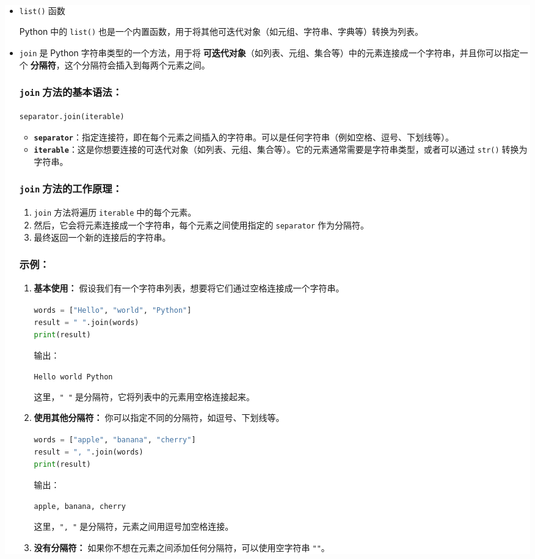   - `list()` 函数

    Python 中的 `list()` 也是一个内置函数，用于将其他可迭代对象（如元组、字符串、字典等）转换为列表。

  - `join` 是 Python 字符串类型的一个方法，用于将 **可迭代对象**（如列表、元组、集合等）中的元素连接成一个字符串，并且你可以指定一个 **分隔符**，这个分隔符会插入到每两个元素之间。

    ### `join` 方法的基本语法：
    ```python
    separator.join(iterable)
    ```

    - **`separator`**：指定连接符，即在每个元素之间插入的字符串。可以是任何字符串（例如空格、逗号、下划线等）。
    - **`iterable`**：这是你想要连接的可迭代对象（如列表、元组、集合等）。它的元素通常需要是字符串类型，或者可以通过 `str()` 转换为字符串。

    ### `join` 方法的工作原理：
    1. `join` 方法将遍历 `iterable` 中的每个元素。
    2. 然后，它会将元素连接成一个字符串，每个元素之间使用指定的 `separator` 作为分隔符。
    3. 最终返回一个新的连接后的字符串。

    ### 示例：

    1. **基本使用：**
       假设我们有一个字符串列表，想要将它们通过空格连接成一个字符串。

       ```python
       words = ["Hello", "world", "Python"]
       result = " ".join(words)
       print(result)
       ```

       输出：
       ```
       Hello world Python
       ```

       这里，`" "` 是分隔符，它将列表中的元素用空格连接起来。

    2. **使用其他分隔符：**
       你可以指定不同的分隔符，如逗号、下划线等。

       ```python
       words = ["apple", "banana", "cherry"]
       result = ", ".join(words)
       print(result)
       ```

       输出：
       ```
       apple, banana, cherry
       ```

       这里，`", "` 是分隔符，元素之间用逗号加空格连接。

    3. **没有分隔符：**
       如果你不想在元素之间添加任何分隔符，可以使用空字符串 `""`。
